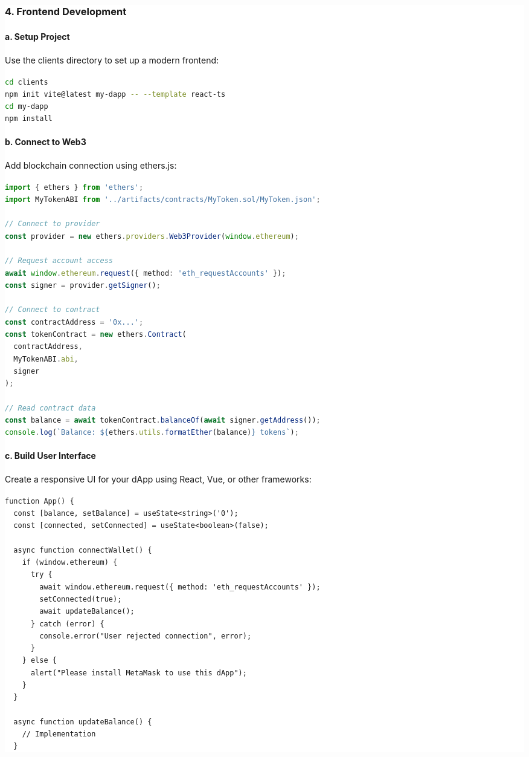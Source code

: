 ### 4. Frontend Development

#### a. Setup Project
Use the clients directory to set up a modern frontend:

```bash
cd clients
npm init vite@latest my-dapp -- --template react-ts
cd my-dapp
npm install
```

#### b. Connect to Web3
Add blockchain connection using ethers.js:

```typescript
import { ethers } from 'ethers';
import MyTokenABI from '../artifacts/contracts/MyToken.sol/MyToken.json';

// Connect to provider
const provider = new ethers.providers.Web3Provider(window.ethereum);

// Request account access
await window.ethereum.request({ method: 'eth_requestAccounts' });
const signer = provider.getSigner();

// Connect to contract
const contractAddress = '0x...';
const tokenContract = new ethers.Contract(
  contractAddress,
  MyTokenABI.abi,
  signer
);

// Read contract data
const balance = await tokenContract.balanceOf(await signer.getAddress());
console.log(`Balance: ${ethers.utils.formatEther(balance)} tokens`);
```

#### c. Build User Interface
Create a responsive UI for your dApp using React, Vue, or other frameworks:

```tsx
function App() {
  const [balance, setBalance] = useState<string>('0');
  const [connected, setConnected] = useState<boolean>(false);

  async function connectWallet() {
    if (window.ethereum) {
      try {
        await window.ethereum.request({ method: 'eth_requestAccounts' });
        setConnected(true);
        await updateBalance();
      } catch (error) {
        console.error("User rejected connection", error);
      }
    } else {
      alert("Please install MetaMask to use this dApp");
    }
  }

  async function updateBalance() {
    // Implementation
  }

```